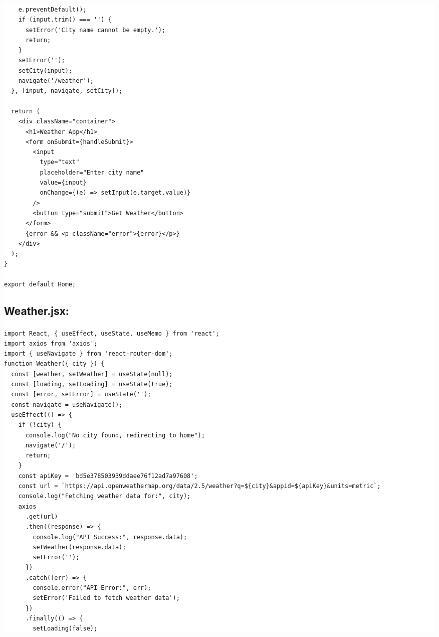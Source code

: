 ```
    e.preventDefault();
    if (input.trim() === '') {
      setError('City name cannot be empty.');
      return;
    }
    setError('');
    setCity(input);
    navigate('/weather');
  }, [input, navigate, setCity]);

  return (
    <div className="container">
      <h1>Weather App</h1>
      <form onSubmit={handleSubmit}>
        <input
          type="text"
          placeholder="Enter city name"
          value={input}
          onChange={(e) => setInput(e.target.value)}
        />
        <button type="submit">Get Weather</button>
      </form>
      {error && <p className="error">{error}</p>}
    </div>
  );
}

export default Home;
```
## Weather.jsx:
```
import React, { useEffect, useState, useMemo } from 'react';
import axios from 'axios';
import { useNavigate } from 'react-router-dom';
function Weather({ city }) {
  const [weather, setWeather] = useState(null);
  const [loading, setLoading] = useState(true);
  const [error, setError] = useState('');
  const navigate = useNavigate();
  useEffect(() => {
    if (!city) {
      console.log("No city found, redirecting to home");
      navigate('/');
      return;
    }
    const apiKey = 'bd5e378503939ddaee76f12ad7a97608'; 
    const url = `https://api.openweathermap.org/data/2.5/weather?q=${city}&appid=${apiKey}&units=metric`;
    console.log("Fetching weather data for:", city);
    axios
      .get(url)
      .then((response) => {
        console.log("API Success:", response.data);
        setWeather(response.data);
        setError('');
      })
      .catch((err) => {
        console.error("API Error:", err);
        setError('Failed to fetch weather data');
      })
      .finally(() => {
        setLoading(false);
```